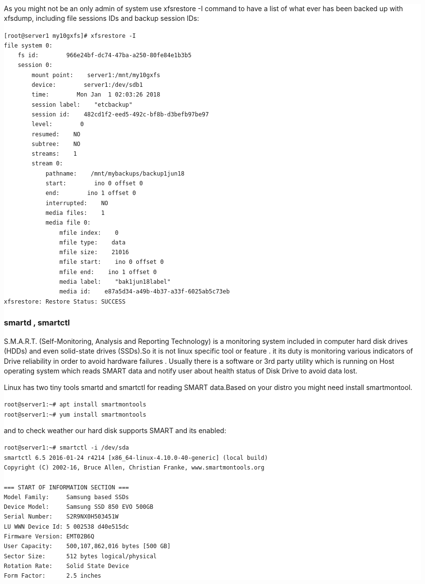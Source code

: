 As you might not be an only admin of system use xfsrestore -I command to have a list of what ever has been backed up with xfsdump, including file sessions IDs and backup session IDs:

```
[root@server1 my10gxfs]# xfsrestore -I
file system 0:
    fs id:        966e24bf-dc74-47ba-a250-80fe84e1b3b5
    session 0:
        mount point:    server1:/mnt/my10gxfs
        device:        server1:/dev/sdb1
        time:        Mon Jan  1 02:03:26 2018
        session label:    "etcbackup"
        session id:    482cd1f2-eed5-492c-bf8b-d3befb97be97
        level:        0
        resumed:    NO
        subtree:    NO
        streams:    1
        stream 0:
            pathname:    /mnt/mybackups/backup1jun18
            start:        ino 0 offset 0
            end:        ino 1 offset 0
            interrupted:    NO
            media files:    1
            media file 0:
                mfile index:    0
                mfile type:    data
                mfile size:    21016
                mfile start:    ino 0 offset 0
                mfile end:    ino 1 offset 0
                media label:    "bak1jun18label"
                media id:    e87a5d34-a49b-4b37-a33f-6025ab5c73eb
xfsrestore: Restore Status: SUCCESS
```
### smartd , smartctl

S.M.A.R.T. (Self-Monitoring, Analysis and Reporting Technology) is a monitoring system included in computer hard disk drives (HDDs) and even solid-state drives (SSDs).So it is not linux specific tool or feature . it its duty is monitoring various indicators of Drive reliability in order to avoid hardware failures . Usually there is a software or 3rd party utility which is running on Host operating system which reads SMART data and notify user about health status of Disk Drive to avoid data lost.

Linux has two tiny tools smartd and smartctl for reading SMART data.Based on your distro you might need install smartmontool.

```
root@server1:~# apt install smartmontools
root@server1:~# yum install smartmontools
```

and to check weather our hard disk supports SMART and its enabled:

```
root@server1:~# smartctl -i /dev/sda
smartctl 6.5 2016-01-24 r4214 [x86_64-linux-4.10.0-40-generic] (local build)
Copyright (C) 2002-16, Bruce Allen, Christian Franke, www.smartmontools.org

=== START OF INFORMATION SECTION ===
Model Family:     Samsung based SSDs
Device Model:     Samsung SSD 850 EVO 500GB
Serial Number:    S2R9NX0H503451W
LU WWN Device Id: 5 002538 d40e515dc
Firmware Version: EMT02B6Q
User Capacity:    500,107,862,016 bytes [500 GB]
Sector Size:      512 bytes logical/physical
Rotation Rate:    Solid State Device
Form Factor:      2.5 inches
```
